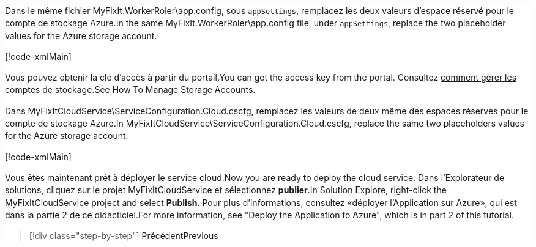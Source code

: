 <span data-ttu-id="50341-360">Dans le même fichier MyFixIt.WorkerRoler\app.config, sous `appSettings`, remplacez les deux valeurs d’espace réservé pour le compte de stockage Azure.</span><span class="sxs-lookup"><span data-stu-id="50341-360">In the same MyFixIt.WorkerRoler\app.config file, under `appSettings`, replace the two placeholder values for the Azure storage account.</span></span>

[!code-xml[Main](the-fix-it-sample-application/samples/sample33.xml?highlight=2-3)]

<span data-ttu-id="50341-361">Vous pouvez obtenir la clé d’accès à partir du portail.</span><span class="sxs-lookup"><span data-stu-id="50341-361">You can get the access key from the portal.</span></span> <span data-ttu-id="50341-362">Consultez [comment gérer les comptes de stockage](https://docs.microsoft.com/azure/storage/common/storage-create-storage-account).</span><span class="sxs-lookup"><span data-stu-id="50341-362">See [How To Manage Storage Accounts](https://docs.microsoft.com/azure/storage/common/storage-create-storage-account).</span></span>

<span data-ttu-id="50341-363">Dans MyFixItCloudService\ServiceConfiguration.Cloud.cscfg, remplacez les valeurs de deux même des espaces réservés pour le compte de stockage Azure.</span><span class="sxs-lookup"><span data-stu-id="50341-363">In MyFixItCloudService\ServiceConfiguration.Cloud.cscfg, replace the same two placeholders values for the Azure storage account.</span></span>

[!code-xml[Main](the-fix-it-sample-application/samples/sample34.xml?highlight=3)]

<span data-ttu-id="50341-364">Vous êtes maintenant prêt à déployer le service cloud.</span><span class="sxs-lookup"><span data-stu-id="50341-364">Now you are ready to deploy the cloud service.</span></span> <span data-ttu-id="50341-365">Dans l’Explorateur de solutions, cliquez sur le projet MyFixItCloudService et sélectionnez **publier**.</span><span class="sxs-lookup"><span data-stu-id="50341-365">In Solution Explore, right-click the MyFixItCloudService project and select **Publish**.</span></span> <span data-ttu-id="50341-366">Pour plus d’informations, consultez «[déployer l’Application sur Azure](https://www.windowsazure.com/en-us/develop/net/tutorials/multi-tier-web-site/2-download-and-run/#deployAz)», qui est dans la partie 2 de [ce didacticiel](https://code.msdn.microsoft.com/Windows-Azure-Multi-Tier-eadceb36).</span><span class="sxs-lookup"><span data-stu-id="50341-366">For more information, see "[Deploy the Application to Azure](https://www.windowsazure.com/en-us/develop/net/tutorials/multi-tier-web-site/2-download-and-run/#deployAz)", which is in part 2 of [this tutorial](https://code.msdn.microsoft.com/Windows-Azure-Multi-Tier-eadceb36).</span></span>

>[!div class="step-by-step"]
[<span data-ttu-id="50341-367">Précédent</span><span class="sxs-lookup"><span data-stu-id="50341-367">Previous</span></span>](more-patterns-and-guidance.md)

